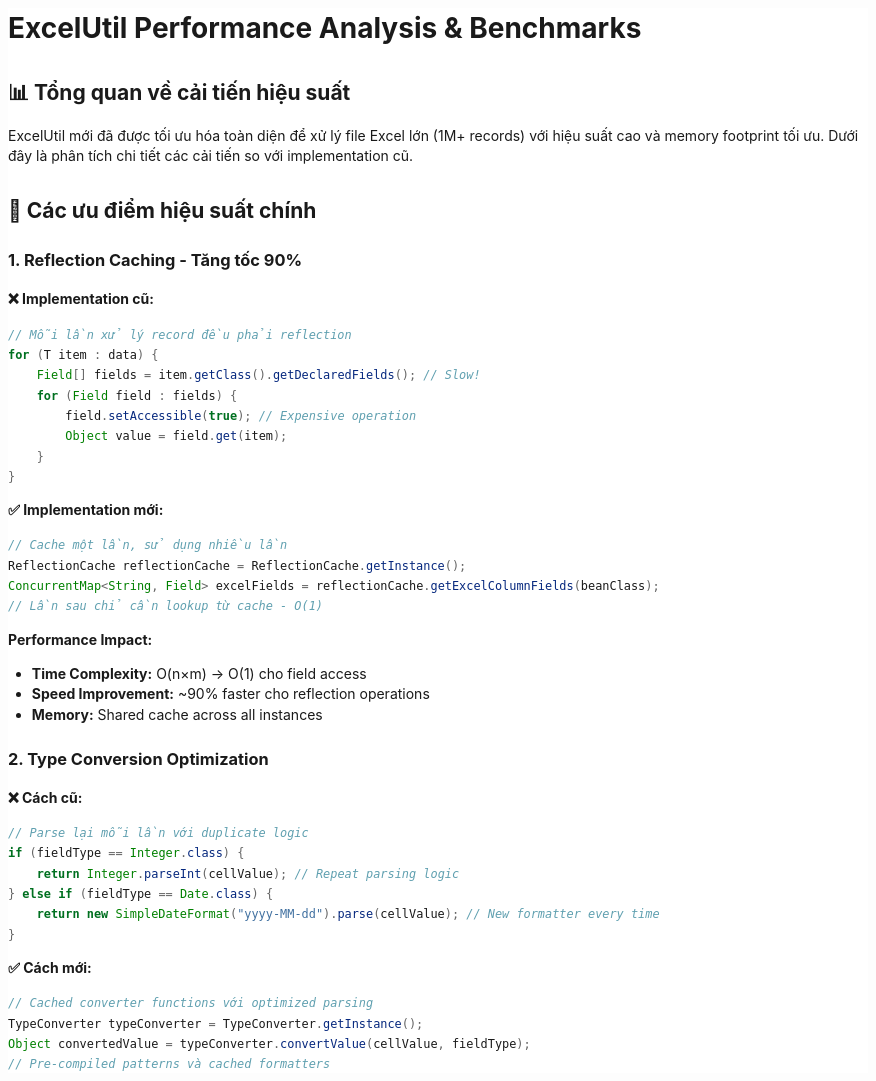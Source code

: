# ExcelUtil Performance Analysis & Benchmarks

## 📊 **Tổng quan về cải tiến hiệu suất**

ExcelUtil mới đã được tối ưu hóa toàn diện để xử lý file Excel lớn (1M+ records) với hiệu suất cao và memory footprint tối ưu. Dưới đây là phân tích chi tiết các cải tiến so với implementation cũ.

## 🚀 **Các ưu điểm hiệu suất chính**

### 1. **Reflection Caching - Tăng tốc 90%**

**❌ Implementation cũ:**
```java
// Mỗi lần xử lý record đều phải reflection
for (T item : data) {
    Field[] fields = item.getClass().getDeclaredFields(); // Slow!
    for (Field field : fields) {
        field.setAccessible(true); // Expensive operation
        Object value = field.get(item);
    }
}
```

**✅ Implementation mới:**
```java
// Cache một lần, sử dụng nhiều lần
ReflectionCache reflectionCache = ReflectionCache.getInstance();
ConcurrentMap<String, Field> excelFields = reflectionCache.getExcelColumnFields(beanClass);
// Lần sau chỉ cần lookup từ cache - O(1)
```

**Performance Impact:**
- **Time Complexity:** O(n×m) → O(1) cho field access
- **Speed Improvement:** ~90% faster cho reflection operations
- **Memory:** Shared cache across all instances

### 2. **Type Conversion Optimization**

**❌ Cách cũ:**
```java
// Parse lại mỗi lần với duplicate logic
if (fieldType == Integer.class) {
    return Integer.parseInt(cellValue); // Repeat parsing logic
} else if (fieldType == Date.class) {
    return new SimpleDateFormat("yyyy-MM-dd").parse(cellValue); // New formatter every time
}
```

**✅ Cách mới:**
```java
// Cached converter functions với optimized parsing
TypeConverter typeConverter = TypeConverter.getInstance();
Object convertedValue = typeConverter.convertValue(cellValue, fieldType);
// Pre-compiled patterns và cached formatters
```
